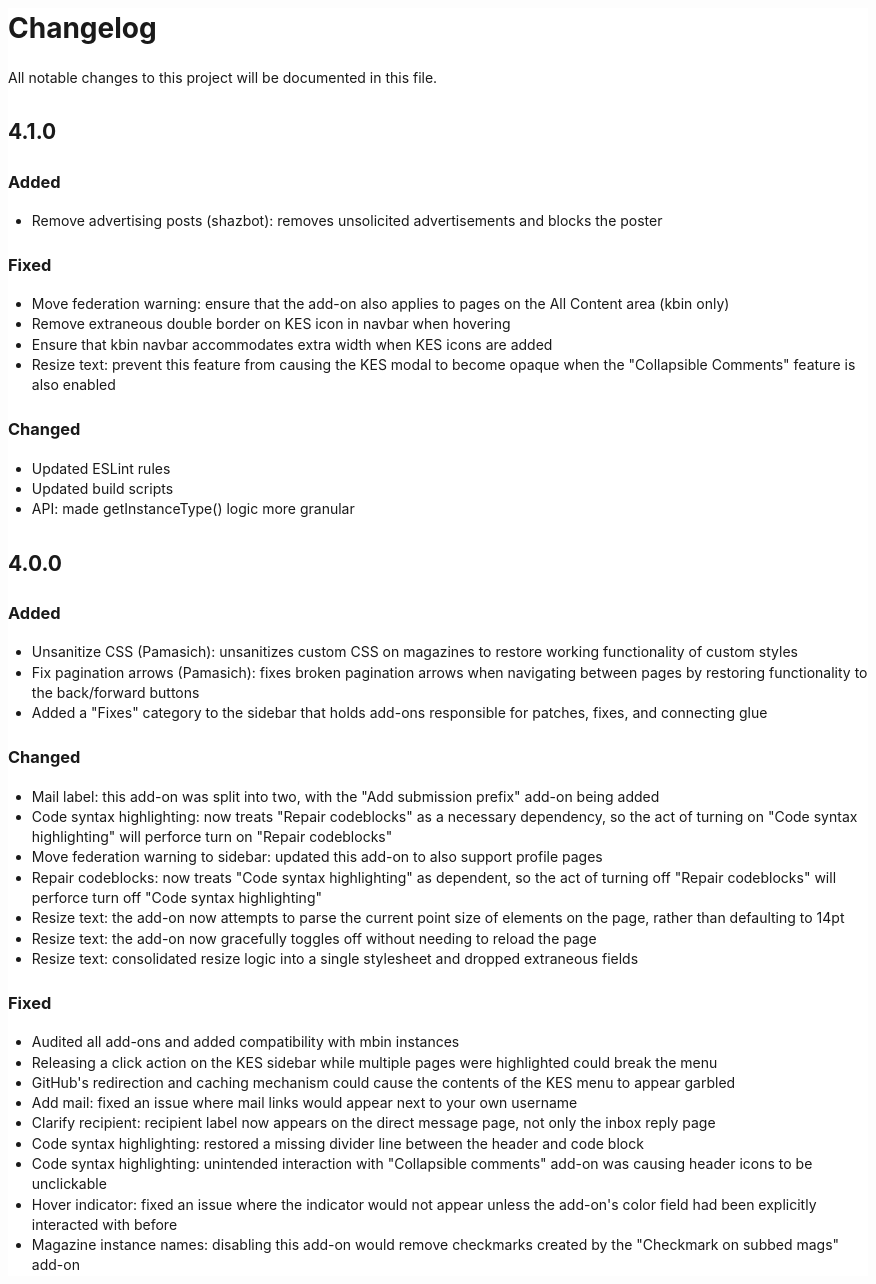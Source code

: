 # Changelog
All notable changes to this project will be documented in this file.

## 4.1.0
### Added
- Remove advertising posts (shazbot): removes unsolicited advertisements and blocks the poster

### Fixed

- Move federation warning: ensure that the add-on also applies to pages on the All Content area (kbin only)
- Remove extraneous double border on KES icon in navbar when hovering
- Ensure that kbin navbar accommodates extra width when KES icons are added
- Resize text: prevent this feature from causing the KES modal to become opaque when the "Collapsible Comments" feature is also enabled

### Changed
- Updated ESLint rules
- Updated build scripts
- API: made getInstanceType() logic more granular

## 4.0.0
### Added
- Unsanitize CSS (Pamasich): unsanitizes custom CSS on magazines to restore working functionality of custom styles
- Fix pagination arrows (Pamasich): fixes broken pagination arrows when navigating between pages by restoring functionality to the back/forward buttons
- Added a "Fixes" category to the sidebar that holds add-ons responsible for patches, fixes, and connecting glue

### Changed
- Mail label: this add-on was split into two, with the "Add submission prefix" add-on being added
- Code syntax highlighting: now treats "Repair codeblocks" as a necessary dependency, so the act of turning on "Code syntax highlighting" will perforce turn on "Repair codeblocks"
- Move federation warning to sidebar: updated this add-on to also support profile pages
- Repair codeblocks: now treats "Code syntax highlighting" as dependent, so the act of turning off "Repair codeblocks" will perforce turn off "Code syntax highlighting"
- Resize text: the add-on now attempts to parse the current point size of elements on the page, rather than defaulting to 14pt
- Resize text: the add-on now gracefully toggles off without needing to reload the page
- Resize text: consolidated resize logic into a single stylesheet and dropped extraneous fields

### Fixed
- Audited all add-ons and added compatibility with mbin instances
- Releasing a click action on the KES sidebar while multiple pages were highlighted could break the menu
- GitHub's redirection and caching mechanism could cause the contents of the KES menu to appear garbled
- Add mail: fixed an issue where mail links would appear next to your own username
- Clarify recipient: recipient label now appears on the direct message page, not only the inbox reply page
- Code syntax highlighting: restored a missing divider line between the header and code block
- Code syntax highlighting: unintended interaction with "Collapsible comments" add-on was causing header icons to be unclickable
- Hover indicator: fixed an issue where the indicator would not appear unless the add-on's color field had been explicitly interacted with before
- Magazine instance names: disabling this add-on would remove checkmarks created by the "Checkmark on subbed mags" add-on